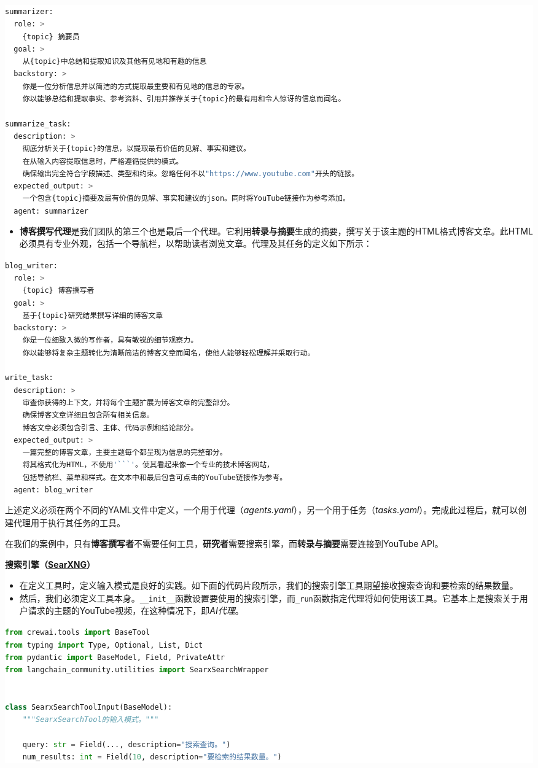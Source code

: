 ```python
summarizer:
  role: >
    {topic} 摘要员
  goal: >
    从{topic}中总结和提取知识及其他有见地和有趣的信息
  backstory: >
    你是一位分析信息并以简洁的方式提取最重要和有见地的信息的专家。
    你以能够总结和提取事实、参考资料、引用并推荐关于{topic}的最有用和令人惊讶的信息而闻名。
 
summarize_task:
  description: >
    彻底分析关于{topic}的信息，以提取最有价值的见解、事实和建议。
    在从输入内容提取信息时，严格遵循提供的模式。
    确保输出完全符合字段描述、类型和约束。忽略任何不以"https://www.youtube.com"开头的链接。
  expected_output: >
    一个包含{topic}摘要及最有价值的见解、事实和建议的json。同时将YouTube链接作为参考添加。
  agent: summarizer
```
* **博客撰写代理**是我们团队的第三个也是最后一个代理。它利用**转录与摘要**生成的摘要，撰写关于该主题的HTML格式博客文章。此HTML必须具有专业外观，包括一个导航栏，以帮助读者浏览文章。代理及其任务的定义如下所示：

```python
blog_writer:
  role: >
    {topic} 博客撰写者
  goal: >
    基于{topic}研究结果撰写详细的博客文章
  backstory: >
    你是一位细致入微的写作者，具有敏锐的细节观察力。
    你以能够将复杂主题转化为清晰简洁的博客文章而闻名，使他人能够轻松理解并采取行动。
 
write_task:
  description: >
    审查你获得的上下文，并将每个主题扩展为博客文章的完整部分。
    确保博客文章详细且包含所有相关信息。
    博客文章必须包含引言、主体、代码示例和结论部分。
  expected_output: >
    一篇完整的博客文章，主要主题每个都呈现为信息的完整部分。
    将其格式化为HTML，不使用'```'。使其看起来像一个专业的技术博客网站，
    包括导航栏、菜单和样式。在文本中和最后包含可点击的YouTube链接作为参考。
  agent: blog_writer
```
上述定义必须在两个不同的YAML文件中定义，一个用于代理（*agents.yaml*），另一个用于任务（*tasks.yaml*）。完成此过程后，就可以创建代理用于执行其任务的工具。

在我们的案例中，只有**博客撰写者**不需要任何工具，**研究者**需要搜索引擎，而**转录与摘要**需要连接到YouTube API。

**搜索引擎（[SearXNG](https://search.zaai.ai)）**

* 在定义工具时，定义输入模式是良好的实践。如下面的代码片段所示，我们的搜索引擎工具期望接收搜索查询和要检索的结果数量。
* 然后，我们必须定义工具本身。`__init__`函数设置要使用的搜索引擎，而`_run`函数指定代理将如何使用该工具。它基本上是搜索关于用户请求的主题的YouTube视频，在这种情况下，即*AI代理*。

```python
from crewai.tools import BaseTool
from typing import Type, Optional, List, Dict
from pydantic import BaseModel, Field, PrivateAttr
from langchain_community.utilities import SearxSearchWrapper


class SearxSearchToolInput(BaseModel):
    """SearxSearchTool的输入模式。"""

    query: str = Field(..., description="搜索查询。")
    num_results: int = Field(10, description="要检索的结果数量。")


```